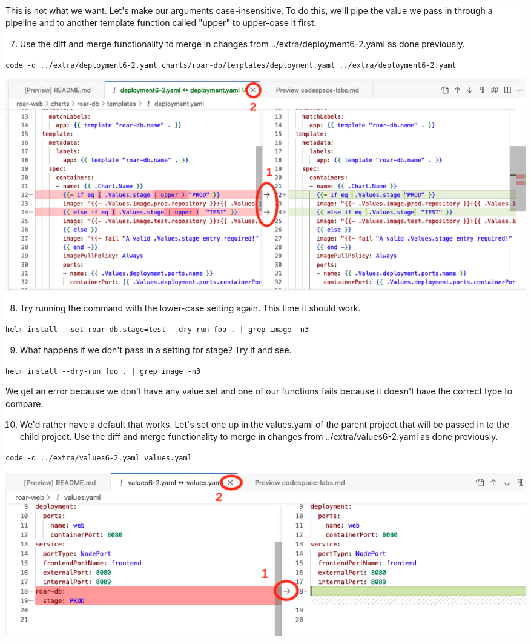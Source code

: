 This is not what we want.   Let's make our arguments case-insensitive.  To do this, we'll pipe the value we pass in through a pipeline and to another template function called "upper" to upper-case it first.

7. Use the diff and merge functionality to merge in changes from ../extra/deployment6-2.yaml as done previously.

```
code -d ../extra/deployment6-2.yaml charts/roar-db/templates/deployment.yaml ../extra/deployment6-2.yaml
```

![Diff and merge in upper-case handling code](./images/helmfun16.png?raw=true "Diffing and merging for adding upper-case handling code")
 
8. Try running the command with the lower-case setting again. This time it should work.

```
helm install --set roar-db.stage=test --dry-run foo . | grep image -n3
```

9. What happens if we don't pass in a setting for stage?  Try it and see.

```
helm install --dry-run foo . | grep image -n3
```

We get an error because we don't have any value set and one of our functions fails because it doesn't have the correct type to compare.

10. We'd rather have a default that works.  Let's set one up in the values.yaml of the parent project that will be passed in to the child project. Use the diff and merge functionality to merge in changes from ../extra/values6-2.yaml as done previously.

```
code -d ../extra/values6-2.yaml values.yaml
```

![Diff and merge in defaults code](./images/helmfun17.png?raw=true "Diffing and merging for adding defaults")